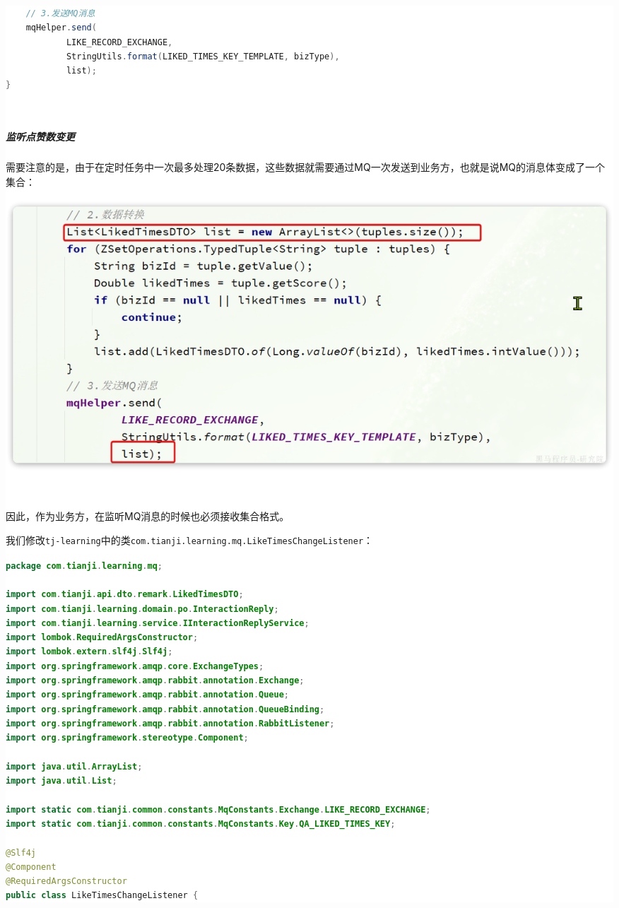 ```Java
    // 3.发送MQ消息
    mqHelper.send(
            LIKE_RECORD_EXCHANGE,
            StringUtils.format(LIKED_TIMES_KEY_TEMPLATE, bizType),
            list);
}
```

<br/>

##### 监听点赞数变更

需要注意的是，由于在定时任务中一次最多处理20条数据，这些数据就需要通过MQ一次发送到业务方，也就是说MQ的消息体变成了一个集合：

![img](assets/20240214150606213.jpg)

<br/>

因此，作为业务方，在监听MQ消息的时候也必须接收集合格式。

我们修改`tj-learning`中的类`com.tianji.learning.mq.LikeTimesChangeListener`：

```Java
package com.tianji.learning.mq;

import com.tianji.api.dto.remark.LikedTimesDTO;
import com.tianji.learning.domain.po.InteractionReply;
import com.tianji.learning.service.IInteractionReplyService;
import lombok.RequiredArgsConstructor;
import lombok.extern.slf4j.Slf4j;
import org.springframework.amqp.core.ExchangeTypes;
import org.springframework.amqp.rabbit.annotation.Exchange;
import org.springframework.amqp.rabbit.annotation.Queue;
import org.springframework.amqp.rabbit.annotation.QueueBinding;
import org.springframework.amqp.rabbit.annotation.RabbitListener;
import org.springframework.stereotype.Component;

import java.util.ArrayList;
import java.util.List;

import static com.tianji.common.constants.MqConstants.Exchange.LIKE_RECORD_EXCHANGE;
import static com.tianji.common.constants.MqConstants.Key.QA_LIKED_TIMES_KEY;

@Slf4j
@Component
@RequiredArgsConstructor
public class LikeTimesChangeListener {
```